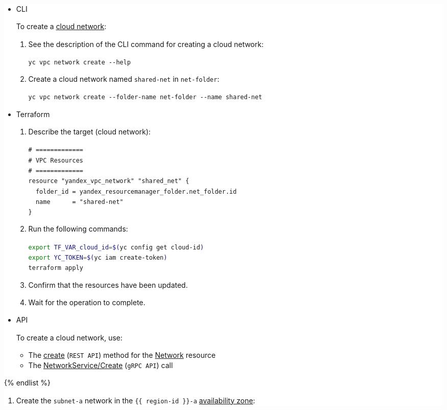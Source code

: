    - CLI

      To create a [cloud network](../../vpc/concepts/network.md):
      1. See the description of the CLI command for creating a cloud network:

         ```
         yc vpc network create --help
         ```

      1. Create a cloud network named `shared-net` in `net-folder`:

         ```
         yc vpc network create --folder-name net-folder --name shared-net
         ```

   - Terraform

      1. Describe the target (cloud network):

         ```
         # =============
         # VPC Resources
         # =============
         resource "yandex_vpc_network" "shared_net" {
           folder_id = yandex_resourcemanager_folder.net_folder.id
           name      = "shared-net"
         }
         ```

      1. Run the following commands:

         ```bash
         export TF_VAR_cloud_id=$(yc config get cloud-id)
         export YC_TOKEN=$(yc iam create-token)
         terraform apply
         ```

      1. Confirm that the resources have been updated.

      1. Wait for the operation to complete.

   - API

      To create a cloud network, use:
      * The [create](https://cloud.yandex.ru/docs/vpc/api-ref/Network/create) (`REST API`) method for the [Network](https://cloud.yandex.ru/docs/vpc/api-ref/Network/) resource
      * The [NetworkService/Create](https://cloud.yandex.ru/docs/vpc/api-ref/grpc/network_service#Create) (`gRPC API`) call

   {% endlist %}

1. Create the `subnet-a` network in the `{{ region-id }}-a` [availability zone](../../overview/concepts/geo-scope.md):
